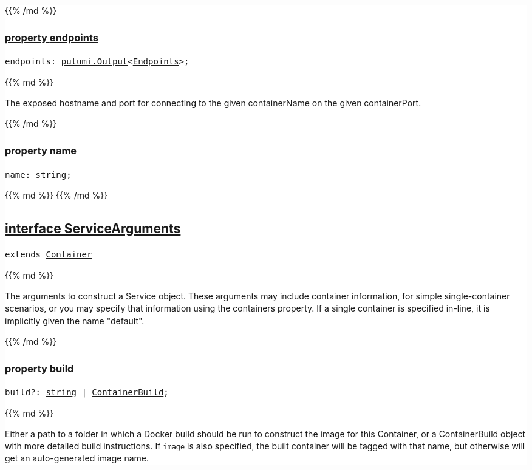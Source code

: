 {{% /md %}}
</div>
<h3 class="pdoc-member-header" id="Service-endpoints">
<a class="pdoc-child-name" href="https://github.com/pulumi/pulumi-cloud/blob/582619f9c917b31568a3d2a0bb78064e4974f67d/api/service.ts#L299">property <b>endpoints</b></a>
</h3>
<div class="pdoc-member-contents">
<pre class="highlight"><span class='kd'></span>endpoints: <a href='/docs/reference/pkg/nodejs/pulumi/pulumi/#Output'>pulumi.Output</a>&lt;<a href='#Endpoints'>Endpoints</a>&gt;;</pre>
{{% md %}}

The exposed hostname and port for connecting to the given containerName
on the given containerPort.

{{% /md %}}
</div>
<h3 class="pdoc-member-header" id="Service-name">
<a class="pdoc-child-name" href="https://github.com/pulumi/pulumi-cloud/blob/582619f9c917b31568a3d2a0bb78064e4974f67d/api/service.ts#L291">property <b>name</b></a>
</h3>
<div class="pdoc-member-contents">
<pre class="highlight"><span class='kd'></span>name: <span class='kd'><a href='https://developer.mozilla.org/en-US/docs/Web/JavaScript/Reference/Global_Objects/String'>string</a></span>;</pre>
{{% md %}}
{{% /md %}}
</div>
</div>
<h2 class="pdoc-module-header" id="ServiceArguments">
<a class="pdoc-member-name" href="https://github.com/pulumi/pulumi-cloud/blob/582619f9c917b31568a3d2a0bb78064e4974f67d/api/service.ts#L252">interface <b>ServiceArguments</b></a>
</h2>
<div class="pdoc-module-contents">
<pre class="highlight"><span class='kd'>extends</span> <a href='#Container'>Container</a></pre>
{{% md %}}

The arguments to construct a Service object. These arguments may include container information, for simple
single-container scenarios, or you may specify that information using the containers property. If a single container
is specified in-line, it is implicitly given the name "default".

{{% /md %}}
<h3 class="pdoc-member-header" id="ServiceArguments-build">
<a class="pdoc-child-name" href="https://github.com/pulumi/pulumi-cloud/blob/582619f9c917b31568a3d2a0bb78064e4974f67d/api/service.ts#L53">property <b>build</b></a>
</h3>
<div class="pdoc-member-contents">
<pre class="highlight"><span class='kd'></span>build?: <span class='kd'><a href='https://developer.mozilla.org/en-US/docs/Web/JavaScript/Reference/Global_Objects/String'>string</a></span> | <a href='#ContainerBuild'>ContainerBuild</a>;</pre>
{{% md %}}

Either a path to a folder in which a Docker build should be run to construct the image for this
Container, or a ContainerBuild object with more detailed build instructions.  If `image` is also specified, the
built container will be tagged with that name, but otherwise will get an auto-generated image name.
